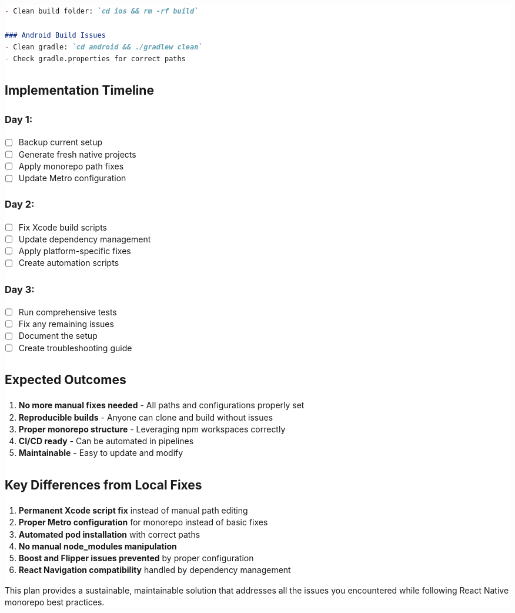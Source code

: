 ```markdown
- Clean build folder: `cd ios && rm -rf build`

### Android Build Issues
- Clean gradle: `cd android && ./gradlew clean`
- Check gradle.properties for correct paths
```

## Implementation Timeline

### Day 1:
- [ ] Backup current setup
- [ ] Generate fresh native projects
- [ ] Apply monorepo path fixes
- [ ] Update Metro configuration

### Day 2:
- [ ] Fix Xcode build scripts
- [ ] Update dependency management
- [ ] Apply platform-specific fixes
- [ ] Create automation scripts

### Day 3:
- [ ] Run comprehensive tests
- [ ] Fix any remaining issues
- [ ] Document the setup
- [ ] Create troubleshooting guide

## Expected Outcomes

1. **No more manual fixes needed** - All paths and configurations properly set
2. **Reproducible builds** - Anyone can clone and build without issues
3. **Proper monorepo structure** - Leveraging npm workspaces correctly
4. **CI/CD ready** - Can be automated in pipelines
5. **Maintainable** - Easy to update and modify

## Key Differences from Local Fixes

1. **Permanent Xcode script fix** instead of manual path editing
2. **Proper Metro configuration** for monorepo instead of basic fixes
3. **Automated pod installation** with correct paths
4. **No manual node_modules manipulation**
5. **Boost and Flipper issues prevented** by proper configuration
6. **React Navigation compatibility** handled by dependency management

This plan provides a sustainable, maintainable solution that addresses all the issues you encountered while following React Native monorepo best practices.